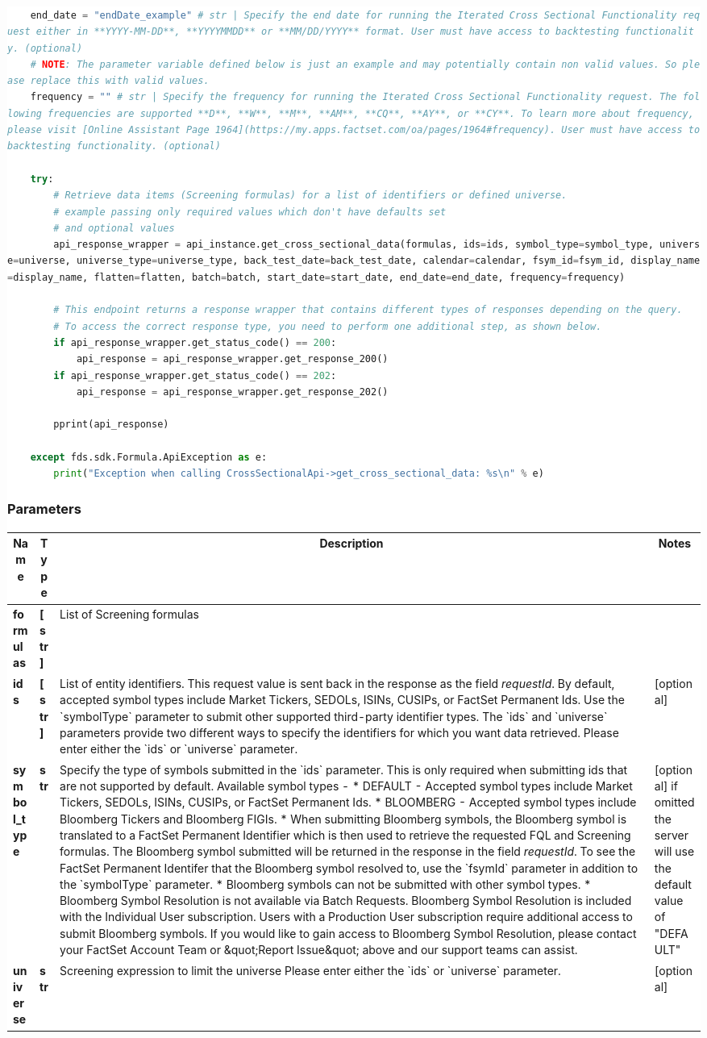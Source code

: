 ```python
    end_date = "endDate_example" # str | Specify the end date for running the Iterated Cross Sectional Functionality request either in **YYYY-MM-DD**, **YYYYMMDD** or **MM/DD/YYYY** format. User must have access to backtesting functionality. (optional)
    # NOTE: The parameter variable defined below is just an example and may potentially contain non valid values. So please replace this with valid values.
    frequency = "" # str | Specify the frequency for running the Iterated Cross Sectional Functionality request. The following frequencies are supported **D**, **W**, **M**, **AM**, **CQ**, **AY**, or **CY**. To learn more about frequency, please visit [Online Assistant Page 1964](https://my.apps.factset.com/oa/pages/1964#frequency). User must have access to backtesting functionality. (optional)

    try:
        # Retrieve data items (Screening formulas) for a list of identifiers or defined universe.
        # example passing only required values which don't have defaults set
        # and optional values
        api_response_wrapper = api_instance.get_cross_sectional_data(formulas, ids=ids, symbol_type=symbol_type, universe=universe, universe_type=universe_type, back_test_date=back_test_date, calendar=calendar, fsym_id=fsym_id, display_name=display_name, flatten=flatten, batch=batch, start_date=start_date, end_date=end_date, frequency=frequency)

        # This endpoint returns a response wrapper that contains different types of responses depending on the query.
        # To access the correct response type, you need to perform one additional step, as shown below.
        if api_response_wrapper.get_status_code() == 200:
            api_response = api_response_wrapper.get_response_200()
        if api_response_wrapper.get_status_code() == 202:
            api_response = api_response_wrapper.get_response_202()

        pprint(api_response)

    except fds.sdk.Formula.ApiException as e:
        print("Exception when calling CrossSectionalApi->get_cross_sectional_data: %s\n" % e)
```


### Parameters

Name | Type | Description  | Notes
------------- | ------------- | ------------- | -------------
 **formulas** | **[str]**| List of Screening formulas |
 **ids** | **[str]**| List of entity identifiers. This request value is sent back in the response as the field *requestId*. By default, accepted symbol types include Market Tickers, SEDOLs, ISINs, CUSIPs, or FactSet Permanent Ids. Use the &#x60;symbolType&#x60; parameter to submit other supported third-party identifier types.  The &#x60;ids&#x60; and &#x60;universe&#x60; parameters provide two different ways to specify the identifiers for which you want data retrieved. Please enter either the &#x60;ids&#x60; or &#x60;universe&#x60; parameter.  | [optional]
 **symbol_type** | **str**| Specify the type of symbols submitted in the &#x60;ids&#x60; parameter. This is only required when submitting ids that are not supported by default.   Available symbol types - * DEFAULT - Accepted symbol types include Market Tickers, SEDOLs, ISINs, CUSIPs, or FactSet Permanent Ids.  * BLOOMBERG - Accepted symbol types include Bloomberg Tickers and Bloomberg FIGIs.    * When submitting Bloomberg symbols, the Bloomberg symbol is translated to a FactSet Permanent Identifier which is then used to retrieve the requested FQL and Screening formulas. The Bloomberg symbol submitted will be returned in the response in the field *requestId*. To see the FactSet Permanent Identifer that the Bloomberg symbol resolved to, use the &#x60;fsymId&#x60; parameter in addition to the &#x60;symbolType&#x60; parameter.   * Bloomberg symbols can not be submitted with other symbol types.    * Bloomberg Symbol Resolution is not available via Batch Requests.  Bloomberg Symbol Resolution is included with the Individual User subscription. Users with a Production User subscription require additional access to submit Bloomberg symbols. If you would like to gain access to Bloomberg Symbol Resolution, please contact your FactSet Account Team or \&quot;Report Issue\&quot; above and our support teams can assist.  | [optional] if omitted the server will use the default value of "DEFAULT"
 **universe** | **str**| Screening expression to limit the universe  Please enter either the &#x60;ids&#x60; or &#x60;universe&#x60; parameter.  | [optional]